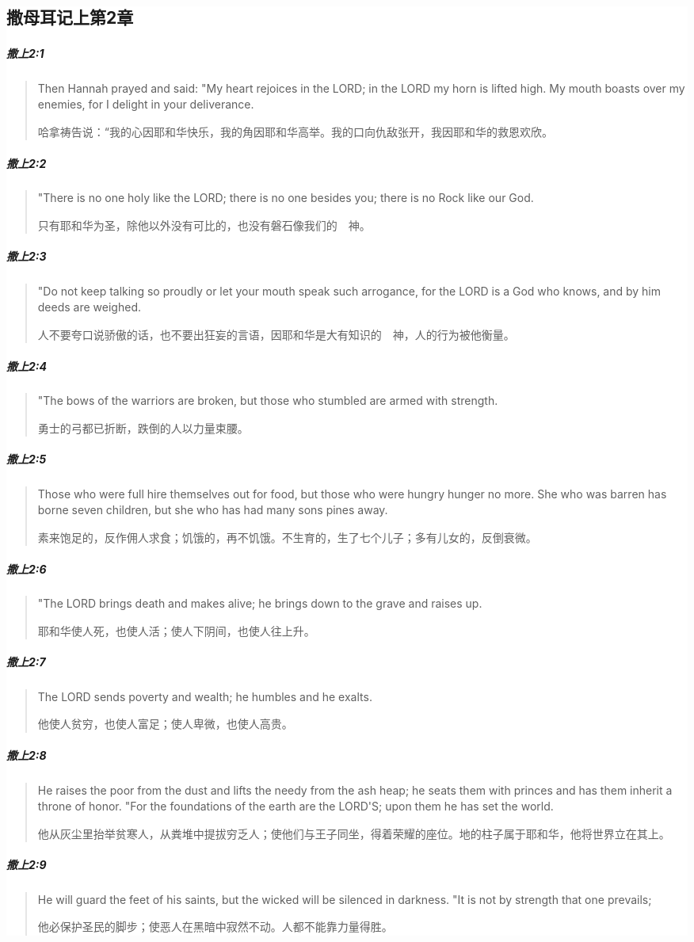 ## 撒母耳记上第2章
##### 撒上2:1
> Then Hannah prayed and said: "My heart rejoices in the LORD; in the LORD my horn is lifted high. My mouth boasts over my enemies, for I delight in your deliverance.
>
> 哈拿祷告说：“我的心因耶和华快乐，我的角因耶和华高举。我的口向仇敌张开，我因耶和华的救恩欢欣。


##### 撒上2:2
> "There is no one holy like the LORD; there is no one besides you; there is no Rock like our God.
>
> 只有耶和华为圣，除他以外没有可比的，也没有磐石像我们的　神。


##### 撒上2:3
> "Do not keep talking so proudly or let your mouth speak such arrogance, for the LORD is a God who knows, and by him deeds are weighed.
>
> 人不要夸口说骄傲的话，也不要出狂妄的言语，因耶和华是大有知识的　神，人的行为被他衡量。


##### 撒上2:4
> "The bows of the warriors are broken, but those who stumbled are armed with strength.
>
> 勇士的弓都已折断，跌倒的人以力量束腰。


##### 撒上2:5
> Those who were full hire themselves out for food, but those who were hungry hunger no more. She who was barren has borne seven children, but she who has had many sons pines away.
>
> 素来饱足的，反作佣人求食；饥饿的，再不饥饿。不生育的，生了七个儿子；多有儿女的，反倒衰微。


##### 撒上2:6
> "The LORD brings death and makes alive; he brings down to the grave and raises up.
>
> 耶和华使人死，也使人活；使人下阴间，也使人往上升。


##### 撒上2:7
> The LORD sends poverty and wealth; he humbles and he exalts.
>
> 他使人贫穷，也使人富足；使人卑微，也使人高贵。


##### 撒上2:8
> He raises the poor from the dust and lifts the needy from the ash heap; he seats them with princes and has them inherit a throne of honor. "For the foundations of the earth are the LORD'S; upon them he has set the world.
>
> 他从灰尘里抬举贫寒人，从粪堆中提拔穷乏人；使他们与王子同坐，得着荣耀的座位。地的柱子属于耶和华，他将世界立在其上。


##### 撒上2:9
> He will guard the feet of his saints, but the wicked will be silenced in darkness. "It is not by strength that one prevails;
>
> 他必保护圣民的脚步；使恶人在黑暗中寂然不动。人都不能靠力量得胜。
